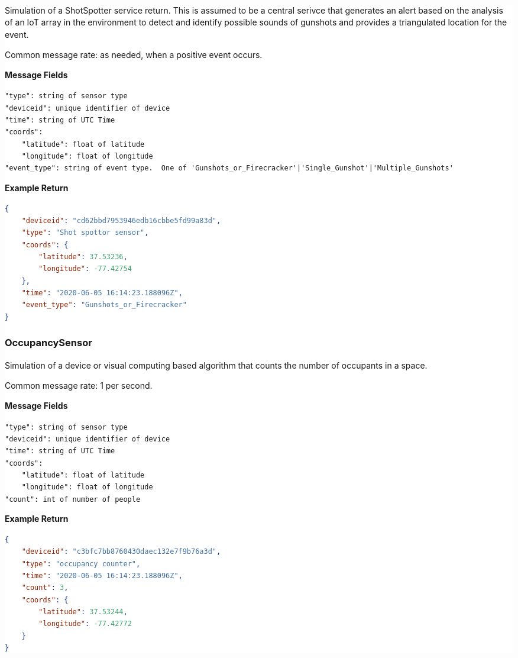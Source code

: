 Simulation of a ShotSpotter service return.  This is assumed to be a central serivce that generates an alert based
on the analysis of an IoT array in the environment to detect and identify possible sounds of gunshots and provides
a triangulated location for the event.

Common message rate: as needed, when a positive event occurs.

**Message Fields**
```
"type": string of sensor type
"deviceid": unique identifier of device
"time": string of UTC Time
"coords":
    "latitude": float of latitude
    "longitude": float of longitude
"event_type": string of event type.  One of 'Gunshots_or_Firecracker'|'Single_Gunshot'|'Multiple_Gunshots'
```


**Example Return**
```json
{
    "deviceid": "cd62bbd7953946edb16cbbe5fd99a83d",
    "type": "Shot spottor sensor",
    "coords": {
        "latitude": 37.53236,
        "longitude": -77.42754
    },
    "time": "2020-06-05 16:14:23.188096Z",
    "event_type": "Gunshots_or_Firecracker"
}
```

### OccupancySensor

Simulation of a device or visual computing based algorithm that counts the number of occupants in a space.

Common message rate: 1 per second.

**Message Fields**
```
"type": string of sensor type
"deviceid": unique identifier of device
"time": string of UTC Time
"coords":
    "latitude": float of latitude
    "longitude": float of longitude
"count": int of number of people
```


**Example Return**
```json
{
    "deviceid": "c3bfc7bb8760430daec132e7f9b76a3d",
    "type": "occupancy counter",
    "time": "2020-06-05 16:14:23.188096Z",
    "count": 3,
    "coords": {
        "latitude": 37.53244,
        "longitude": -77.42772
    }
}
```

